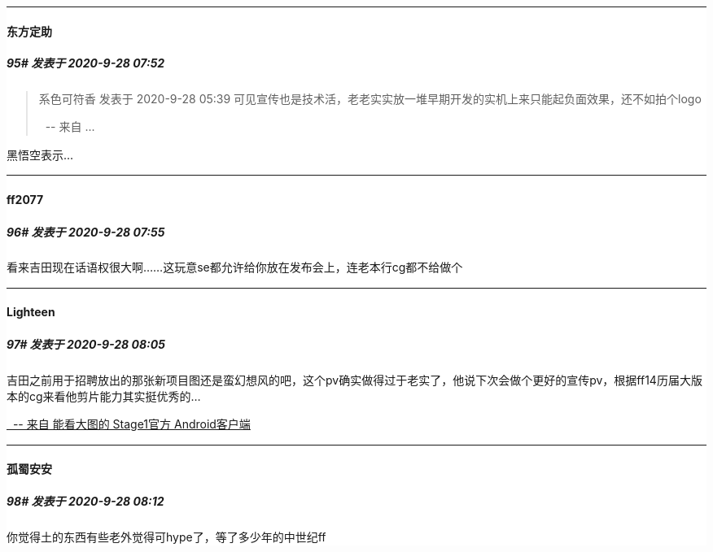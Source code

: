 



*****

####  东方定助  
##### 95#       发表于 2020-9-28 07:52



<blockquote>系色可符香 发表于 2020-9-28 05:39
可见宣传也是技术活，老老实实放一堆早期开发的实机上来只能起负面效果，还不如拍个logo


  -- 来自 ...</blockquote>
黑悟空表示...







*****

####  ff2077  
##### 96#       发表于 2020-9-28 07:55




看来吉田现在话语权很大啊……这玩意se都允许给你放在发布会上，连老本行cg都不给做个







*****

####  Lighteen  
##### 97#       发表于 2020-9-28 08:05




吉田之前用于招聘放出的那张新项目图还是蛮幻想风的吧，这个pv确实做得过于老实了，他说下次会做个更好的宣传pv，根据ff14历届大版本的cg来看他剪片能力其实挺优秀的…

[  -- 来自 能看大图的 Stage1官方 Android客户端](https://www.coolapk.com/apk/140634)







*****

####  孤蜀安安  
##### 98#       发表于 2020-9-28 08:12




你觉得土的东西有些老外觉得可hype了，等了多少年的中世纪ff


